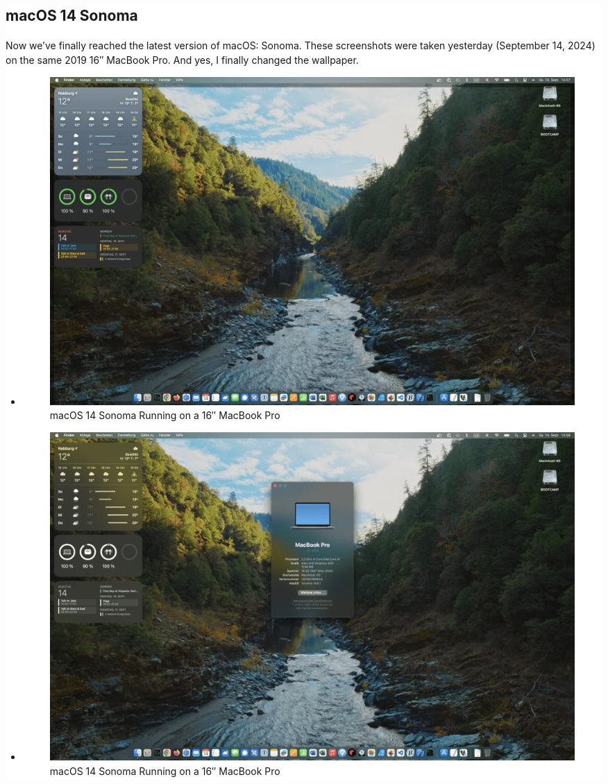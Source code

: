 
macOS 14 Sonoma
---------------

Now we’ve finally reached the latest version of macOS: Sonoma. These screenshots were taken yesterday (September 14, 2024) on the same 2019 16″ MacBook Pro. And yes, I finally changed the wallpaper.

-   <figure><img decoding="async" alt="macOS 14 Sonoma Running on a 16&quot; MacBook Pro" data-id="4014" src="Sonoma-14.6-September-14-2024.png"><figcaption>macOS 14 Sonoma Running on a 16″ MacBook Pro</figcaption></figure>
    
-   <figure><img decoding="async" alt="macOS 14 Sonoma Running on a 16&quot; MacBook Pro" data-id="4015" src="Sonoma-14.6-September-14-2024-About-macOS.png"><figcaption>macOS 14 Sonoma Running on a 16″ MacBook Pro</figcaption></figure>
    